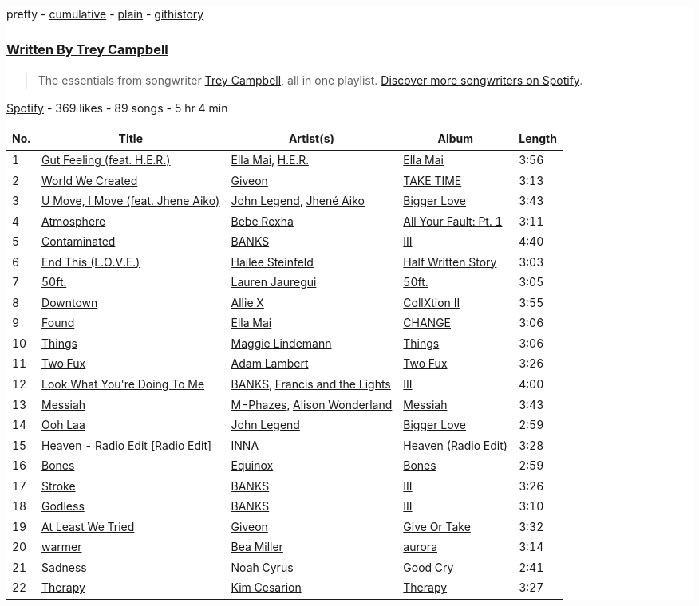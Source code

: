 pretty - [cumulative](/playlists/cumulative/37i9dQZF1EFHZvY2t6fRcn.md) - [plain](/playlists/plain/37i9dQZF1EFHZvY2t6fRcn) - [githistory](https://github.githistory.xyz/mackorone/spotify-playlist-archive/blob/main/playlists/plain/37i9dQZF1EFHZvY2t6fRcn)

### [Written By Trey Campbell](https://open.spotify.com/playlist/37i9dQZF1EFHZvY2t6fRcn)

> The essentials from songwriter <a href="https://artists.spotify.com/songwriter/3HvY4N6ad1ASmFufm8XCPV">Trey Campbell</a>, all in one playlist\. <a href="spotify:genre:0JQ5DAqbMKFSCjnQr8QZ3O">Discover more songwriters on Spotify</a>.

[Spotify](https://open.spotify.com/user/spotify) - 369 likes - 89 songs - 5 hr 4 min

| No. | Title | Artist(s) | Album | Length |
|---|---|---|---|---|
| 1 | [Gut Feeling \(feat\. H.E.R.\)](https://open.spotify.com/track/1dxy88oPzmIN9QAyCNfXmW) | [Ella Mai](https://open.spotify.com/artist/7HkdQ0gt53LP4zmHsL0nap), [H.E.R.](https://open.spotify.com/artist/3Y7RZ31TRPVadSFVy1o8os) | [Ella Mai](https://open.spotify.com/album/67ErXRS9s9pVG8JmFbrdJ0) | 3:56 |
| 2 | [World We Created](https://open.spotify.com/track/51Ful1v7b81FchIFFTAQ05) | [Giveon](https://open.spotify.com/artist/4fxd5Ee7UefO4CUXgwJ7IP) | [TAKE TIME](https://open.spotify.com/album/1zHR48K6XtWYm6bhrw4J6C) | 3:13 |
| 3 | [U Move, I Move \(feat\. Jhene Aiko\)](https://open.spotify.com/track/7wfDCDfhVe2tFxIkQEJp35) | [John Legend](https://open.spotify.com/artist/5y2Xq6xcjJb2jVM54GHK3t), [Jhené Aiko](https://open.spotify.com/artist/5ZS223C6JyBfXasXxrRqOk) | [Bigger Love](https://open.spotify.com/album/7BRuKFs9BFuba9TlMs2ZLd) | 3:43 |
| 4 | [Atmosphere](https://open.spotify.com/track/45OALDywAY1JVLqI8eKF9y) | [Bebe Rexha](https://open.spotify.com/artist/64M6ah0SkkRsnPGtGiRAbb) | [All Your Fault: Pt\. 1](https://open.spotify.com/album/2rBHhp9tNShxTb529Hi5AS) | 3:11 |
| 5 | [Contaminated](https://open.spotify.com/track/4tJi4dodnpJ0MSKj2w6OkP) | [BANKS](https://open.spotify.com/artist/2xe8IXgCTpwHE3eA9hTs4n) | [III](https://open.spotify.com/album/0oXzdlZ9duItTwmJLXbAfo) | 4:40 |
| 6 | [End This \(L.O.V.E.\)](https://open.spotify.com/track/04fBskFuMgIx0T0ob7uIhd) | [Hailee Steinfeld](https://open.spotify.com/artist/5p7f24Rk5HkUZsaS3BLG5F) | [Half Written Story](https://open.spotify.com/album/5ryDRO9Lft4ltBzEETx9MM) | 3:03 |
| 7 | [50ft.](https://open.spotify.com/track/1wiphSU5URcMkpMoGK5mFO) | [Lauren Jauregui](https://open.spotify.com/artist/3J0BpFVUc9LeOIVeN5uNhU) | [50ft.](https://open.spotify.com/album/029JHv262PSXojxqywHDwr) | 3:05 |
| 8 | [Downtown](https://open.spotify.com/track/0M2eMO26HAl7OS8Ifp6JOz) | [Allie X](https://open.spotify.com/artist/0wnYgCeP013HkKoOyC5V32) | [CollXtion II](https://open.spotify.com/album/12ty08Y0h6TtP469jEtJ9S) | 3:55 |
| 9 | [Found](https://open.spotify.com/track/3GmdPNBnVUtiTnU3i1idfq) | [Ella Mai](https://open.spotify.com/artist/7HkdQ0gt53LP4zmHsL0nap) | [CHANGE](https://open.spotify.com/album/5OEG0kAfeWe5Lze9RGbJHb) | 3:06 |
| 10 | [Things](https://open.spotify.com/track/4wMfUdAxgiJno6flL6VW5r) | [Maggie Lindemann](https://open.spotify.com/artist/0uGk2czvcpWQA383Im6ajf) | [Things](https://open.spotify.com/album/5FRzeJ7HhrMjD8TPDFE38j) | 3:06 |
| 11 | [Two Fux](https://open.spotify.com/track/2V6PZ5ipLEwljx6ux6kGBE) | [Adam Lambert](https://open.spotify.com/artist/6prmLEyn4LfHlD9NnXWlf7) | [Two Fux](https://open.spotify.com/album/7khLnq57fzJTFkP1IIFqAy) | 3:26 |
| 12 | [Look What You're Doing To Me](https://open.spotify.com/track/0tEIWklg5pvkQGvxboLegR) | [BANKS](https://open.spotify.com/artist/2xe8IXgCTpwHE3eA9hTs4n), [Francis and the Lights](https://open.spotify.com/artist/23EA28263XvtIrXuySX6oI) | [III](https://open.spotify.com/album/0oXzdlZ9duItTwmJLXbAfo) | 4:00 |
| 13 | [Messiah](https://open.spotify.com/track/5yRDS8rO2nWrNxcVcsCPl4) | [M\-Phazes](https://open.spotify.com/artist/4B1CeNsCcLfOvRBJ34UUSX), [Alison Wonderland](https://open.spotify.com/artist/11gWrKZMBsGQWmobv3oNfW) | [Messiah](https://open.spotify.com/album/3oDCT5J0RlH4eGNFX51szn) | 3:43 |
| 14 | [Ooh Laa](https://open.spotify.com/track/0ulSIUvy5rSdkTEgUbJzm2) | [John Legend](https://open.spotify.com/artist/5y2Xq6xcjJb2jVM54GHK3t) | [Bigger Love](https://open.spotify.com/album/7BRuKFs9BFuba9TlMs2ZLd) | 2:59 |
| 15 | [Heaven \- Radio Edit \[Radio Edit\]](https://open.spotify.com/track/2emtg7AbAMwQSD7MF8uQSg) | [INNA](https://open.spotify.com/artist/2w9zwq3AktTeYYMuhMjju8) | [Heaven \(Radio Edit\)](https://open.spotify.com/album/0DmsYE70jM3A7RbwNiTAlp) | 3:28 |
| 16 | [Bones](https://open.spotify.com/track/39qWzdNJSioJzfemhwXtDw) | [Equinox](https://open.spotify.com/artist/6Q7UV9Oa87GypGTKiuOh6f) | [Bones](https://open.spotify.com/album/23R15MF9YuwmRBjIMk9Khk) | 2:59 |
| 17 | [Stroke](https://open.spotify.com/track/01a0H5HPeCMOktdRMygi3t) | [BANKS](https://open.spotify.com/artist/2xe8IXgCTpwHE3eA9hTs4n) | [III](https://open.spotify.com/album/0oXzdlZ9duItTwmJLXbAfo) | 3:26 |
| 18 | [Godless](https://open.spotify.com/track/1eTL8yocTmire9gpOn2H2g) | [BANKS](https://open.spotify.com/artist/2xe8IXgCTpwHE3eA9hTs4n) | [III](https://open.spotify.com/album/0oXzdlZ9duItTwmJLXbAfo) | 3:10 |
| 19 | [At Least We Tried](https://open.spotify.com/track/6vykq1FmiHr7e5CPyPyHX4) | [Giveon](https://open.spotify.com/artist/4fxd5Ee7UefO4CUXgwJ7IP) | [Give Or Take](https://open.spotify.com/album/64LkgCfNbLqjclQYCTid8L) | 3:32 |
| 20 | [warmer](https://open.spotify.com/track/5j1sD9Y23NBdidWUKx22Ss) | [Bea Miller](https://open.spotify.com/artist/1o2NpYGqHiCq7FoiYdyd1x) | [aurora](https://open.spotify.com/album/2rQu10gUgBVYzgsitDZNyU) | 3:14 |
| 21 | [Sadness](https://open.spotify.com/track/6R4fwYApPpBROATC6gLl10) | [Noah Cyrus](https://open.spotify.com/artist/55fhWPvDiMpLnE4ZzNXZyW) | [Good Cry](https://open.spotify.com/album/4X3qM37B4hEZIHIq5nGsMv) | 2:41 |
| 22 | [Therapy](https://open.spotify.com/track/0Nw0Z2VXKuiFSikzWvgqR6) | [Kim Cesarion](https://open.spotify.com/artist/1FbsmLXvj5CccZj6JLk46Z) | [Therapy](https://open.spotify.com/album/472JU7mEYpwNTNTdqyYVFU) | 3:27 |